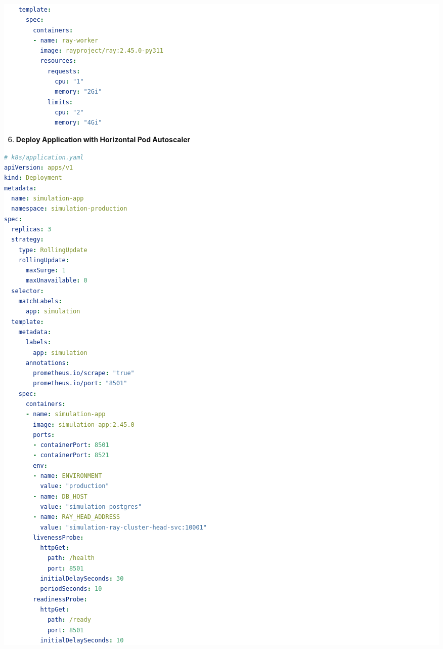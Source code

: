 ```yaml
    template:
      spec:
        containers:
        - name: ray-worker
          image: rayproject/ray:2.45.0-py311
          resources:
            requests:
              cpu: "1"
              memory: "2Gi"
            limits:
              cpu: "2"
              memory: "4Gi"
```

6. **Deploy Application with Horizontal Pod Autoscaler**
```yaml
# k8s/application.yaml
apiVersion: apps/v1
kind: Deployment
metadata:
  name: simulation-app
  namespace: simulation-production
spec:
  replicas: 3
  strategy:
    type: RollingUpdate
    rollingUpdate:
      maxSurge: 1
      maxUnavailable: 0
  selector:
    matchLabels:
      app: simulation
  template:
    metadata:
      labels:
        app: simulation
      annotations:
        prometheus.io/scrape: "true"
        prometheus.io/port: "8501"
    spec:
      containers:
      - name: simulation-app
        image: simulation-app:2.45.0
        ports:
        - containerPort: 8501
        - containerPort: 8521
        env:
        - name: ENVIRONMENT
          value: "production"
        - name: DB_HOST
          value: "simulation-postgres"
        - name: RAY_HEAD_ADDRESS
          value: "simulation-ray-cluster-head-svc:10001"
        livenessProbe:
          httpGet:
            path: /health
            port: 8501
          initialDelaySeconds: 30
          periodSeconds: 10
        readinessProbe:
          httpGet:
            path: /ready
            port: 8501
          initialDelaySeconds: 10
```